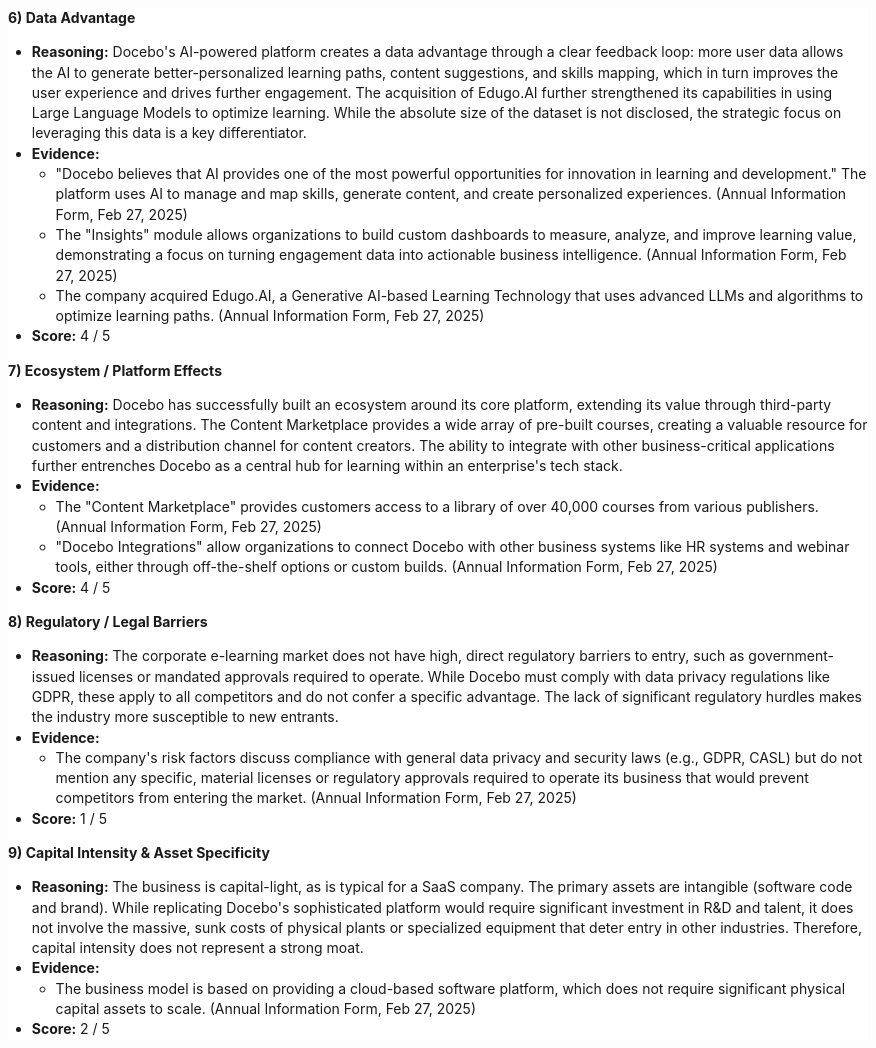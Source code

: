 **6) Data Advantage**
- **Reasoning:** Docebo's AI-powered platform creates a data advantage through a clear feedback loop: more user data allows the AI to generate better-personalized learning paths, content suggestions, and skills mapping, which in turn improves the user experience and drives further engagement. The acquisition of Edugo.AI further strengthened its capabilities in using Large Language Models to optimize learning. While the absolute size of the dataset is not disclosed, the strategic focus on leveraging this data is a key differentiator.
- **Evidence:**
    *   "Docebo believes that AI provides one of the most powerful opportunities for innovation in learning and development." The platform uses AI to manage and map skills, generate content, and create personalized experiences. (Annual Information Form, Feb 27, 2025)
    *   The "Insights" module allows organizations to build custom dashboards to measure, analyze, and improve learning value, demonstrating a focus on turning engagement data into actionable business intelligence. (Annual Information Form, Feb 27, 2025)
    *   The company acquired Edugo.AI, a Generative AI-based Learning Technology that uses advanced LLMs and algorithms to optimize learning paths. (Annual Information Form, Feb 27, 2025)
- **Score:** 4 / 5

**7) Ecosystem / Platform Effects**
- **Reasoning:** Docebo has successfully built an ecosystem around its core platform, extending its value through third-party content and integrations. The Content Marketplace provides a wide array of pre-built courses, creating a valuable resource for customers and a distribution channel for content creators. The ability to integrate with other business-critical applications further entrenches Docebo as a central hub for learning within an enterprise's tech stack.
- **Evidence:**
    *   The "Content Marketplace" provides customers access to a library of over 40,000 courses from various publishers. (Annual Information Form, Feb 27, 2025)
    *   "Docebo Integrations" allow organizations to connect Docebo with other business systems like HR systems and webinar tools, either through off-the-shelf options or custom builds. (Annual Information Form, Feb 27, 2025)
- **Score:** 4 / 5

**8) Regulatory / Legal Barriers**
- **Reasoning:** The corporate e-learning market does not have high, direct regulatory barriers to entry, such as government-issued licenses or mandated approvals required to operate. While Docebo must comply with data privacy regulations like GDPR, these apply to all competitors and do not confer a specific advantage. The lack of significant regulatory hurdles makes the industry more susceptible to new entrants.
- **Evidence:**
    *   The company's risk factors discuss compliance with general data privacy and security laws (e.g., GDPR, CASL) but do not mention any specific, material licenses or regulatory approvals required to operate its business that would prevent competitors from entering the market. (Annual Information Form, Feb 27, 2025)
- **Score:** 1 / 5

**9) Capital Intensity & Asset Specificity**
- **Reasoning:** The business is capital-light, as is typical for a SaaS company. The primary assets are intangible (software code and brand). While replicating Docebo's sophisticated platform would require significant investment in R&D and talent, it does not involve the massive, sunk costs of physical plants or specialized equipment that deter entry in other industries. Therefore, capital intensity does not represent a strong moat.
- **Evidence:**
    *   The business model is based on providing a cloud-based software platform, which does not require significant physical capital assets to scale. (Annual Information Form, Feb 27, 2025)
- **Score:** 2 / 5
